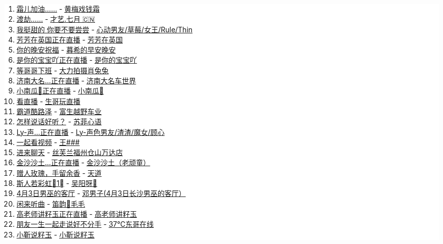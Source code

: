 1. [霜儿加油……](https://webcast.amemv.com/webcast/reflow/6946932295169329961) - [黄梅戏钱霜](https://www.iesdouyin.com/share/user/61327576000?sec_uid=MS4wLjABAAAA-kKvnJF-5yf6hhlup9tjQF4BN8TmRydrD79RmgoD34M)
1. [渡劫……](https://webcast.amemv.com/webcast/reflow/6946913062888770308) - [才艺.七月 🇨🇳](https://www.iesdouyin.com/share/user/4503672033421787?sec_uid=MS4wLjABAAAA2kxe4OU1MxH4Fcr4AvHdy3sXKun--1bLAQqtMPYWdhRkDDryn_E1s97nPCUvhDff)
1. [我挺甜的 你要不要尝尝](https://webcast.amemv.com/webcast/reflow/6946913984159189794) - [心动男友/草莓/女王/Rule/Thin](https://www.iesdouyin.com/share/user/93258722977?sec_uid=MS4wLjABAAAAmCzVKUPOi5KMzW_xg-HiC6dd_scirmHkSKk3XmNXL3c)
1. [芳芳在英国正在直播](https://webcast.amemv.com/webcast/reflow/6946961852651899652) - [芳芳在英国](https://www.iesdouyin.com/share/user/3029874565979245?sec_uid=MS4wLjABAAAAiLnyH3zW0Hhgh8pjbEy8_iK7e5wyzm06FM9Dxv8H22btSUxgqlwgpaI6YKwEpyVC)
1. [你的晚安祝福](https://webcast.amemv.com/webcast/reflow/6946962703172782848) - [暮希的早安晚安](https://www.iesdouyin.com/share/user/4459226770180589?sec_uid=MS4wLjABAAAAjSArIv1TbH1zSOTnbF2kLvPGg7o1WOV2JSFRlZHGFqAGl6AxkuUrF_-Nq6oYZ-KJ)
1. [是你的宝宝吖正在直播](https://webcast.amemv.com/webcast/reflow/6946965041761897252) - [是你的宝宝吖](https://www.iesdouyin.com/share/user/64321393597?sec_uid=MS4wLjABAAAA8JoIWumCXdhEGke-oNwP_yLOkp9hHS5M4Qsjyk8QcWQ)
1. [等哥哥下班](https://webcast.amemv.com/webcast/reflow/6946948308673792781) - [大力拍摄肖兔兔](https://www.iesdouyin.com/share/user/909998670752494?sec_uid=MS4wLjABAAAACmSgBWFRjNseokIPmHfaHnDoTXfSpLUzwhdGU8nrkBQ)
1. [济南大名...正在直播](https://webcast.amemv.com/webcast/reflow/6946912921658084103) - [济南大名车世界](https://www.iesdouyin.com/share/user/1442992796737720?sec_uid=MS4wLjABAAAAedOuSK1QiltIUWhqWMMAMzA3FpEhqYQVbH8hfAeEb6XEiE5WVgpdAeIKrMMRh5uj)
1. [小南瓜🎃正在直播](https://webcast.amemv.com/webcast/reflow/6946945412007775007) - [小南瓜🎃](https://www.iesdouyin.com/share/user/97107262972?sec_uid=MS4wLjABAAAAjy7FySNysX7136uCeZ6fpcGk8_foMSDkyg7F4EISNKM)
1. [看直播](https://webcast.amemv.com/webcast/reflow/6946950644653640486) - [生哥玩直播](https://www.iesdouyin.com/share/user/4459263181993470?sec_uid=MS4wLjABAAAAzzGhfILizx6ZZBEH2cK0J_bBeuYwgQZYB68tjL1ZJ0t-5F8duW7CvTZykNxhmKIf)
1. [霸道酷路泽](https://webcast.amemv.com/webcast/reflow/6946953608873134852) - [富生越野车业](https://www.iesdouyin.com/share/user/619759661748532?sec_uid=MS4wLjABAAAA77ok8cSY99DkmwTF_1N7w1W-_GpMxBKiRb3wnFfiHDI)
1. [怎样说话好听？](https://webcast.amemv.com/webcast/reflow/6946954174617635617) - [苏菲心语](https://www.iesdouyin.com/share/user/61743025852?sec_uid=MS4wLjABAAAABYu6_ex_zLUgRcyV98XEb31eXI81yXm-rSGkRBU8LrA)
1. [Ly-声...正在直播](https://webcast.amemv.com/webcast/reflow/6946928526809418530) - [Ly-声色男友/渣渣/魔女/顾心](https://www.iesdouyin.com/share/user/96620818029?sec_uid=MS4wLjABAAAA6OluTM7hqF3Odtl2iKbb1EbVL02Log5ZO56FiBt-L4M)
1. [一起看视频](https://webcast.amemv.com/webcast/reflow/6946939490519042855) - [王###](https://www.iesdouyin.com/share/user/3175026508702536?sec_uid=MS4wLjABAAAA8rtXAZmmd_ocd1EgG5Ym_5ebdJjQvVgrrfswG_QkWTZlP6qRI1f9UzLhpim1lvor)
1. [进来聊天](https://webcast.amemv.com/webcast/reflow/6946961320965163811) - [丝芙兰福州仓山万达店](https://www.iesdouyin.com/share/user/760484812823976?sec_uid=MS4wLjABAAAAIZBOZKsION5dKdZ9iWsS2u_7yHNpJSeFycIs_vcIltg)
1. [金沙沙土...正在直播](https://webcast.amemv.com/webcast/reflow/6946896537377065739) - [金沙沙土（老顽童）](https://www.iesdouyin.com/share/user/144758759228131?sec_uid=MS4wLjABAAAAKi00FPZKkcpnFnCW3DN25CtmUQZ8OZSOof4ldtAdB4Y)
1. [赠人玫瑰，手留余香](https://webcast.amemv.com/webcast/reflow/6946957335566846759) - [天道](https://www.iesdouyin.com/share/user/2937518905885880?sec_uid=MS4wLjABAAAAB7GvQJJBnUBnzsAoSyHecT4TAhWTG7MY4dGzxHRe11tCvM2TS0w167YZLAF33NHL)
1. [斯人若彩虹🌈1⃣️](https://webcast.amemv.com/webcast/reflow/6946961903843396363) - [吴阳呀🌈](https://www.iesdouyin.com/share/user/70291671389?sec_uid=MS4wLjABAAAAv7qZLs0u1V1j424nqgF5gHXz1aiwNDRZJrKh5oEBStI)
1. [4月3日男巫的客厅](https://webcast.amemv.com/webcast/reflow/6946957899788847886) - [邓男子(4月3日长沙男巫的客厅）](https://www.iesdouyin.com/share/user/82396419741?sec_uid=MS4wLjABAAAAxXCm-qJJhg6OfIjAo1lk7wefWvOoWiK5kcYSFE3xlzc)
1. [闲来听曲](https://webcast.amemv.com/webcast/reflow/6946916753708763944) - [笛韵🎵毛毛](https://www.iesdouyin.com/share/user/60298735074?sec_uid=MS4wLjABAAAA2-6nZJ1YRwLFBbYKBUtAcf9gDE9PjUwKbUVZAHpQ1S4)
1. [高老师讲籽玉正在直播](https://webcast.amemv.com/webcast/reflow/6946863080206764811) - [高老师讲籽玉](https://www.iesdouyin.com/share/user/452648202936142?sec_uid=MS4wLjABAAAAmWoeyUw9mdcm10q-y8lf85AdTYJC14cBxFrsTr48JJQ)
1. [朋友一生一起走说好不分手](https://webcast.amemv.com/webcast/reflow/6946961877784169247) - [37°C东哥在线](https://www.iesdouyin.com/share/user/69960111234248?sec_uid=MS4wLjABAAAA2pK5yW5tlJGRnSIUK4Fgy6mHuOcRFRy8RUA1W0jgsRg)
1. [小靳说籽玉](https://webcast.amemv.com/webcast/reflow/6946932936524827422) - [小靳说籽玉](https://www.iesdouyin.com/share/user/111337001935?sec_uid=MS4wLjABAAAAtfvTbF55JeeqLtKATp13nP9FMVI7W6NUK0KdDCEesjQ)